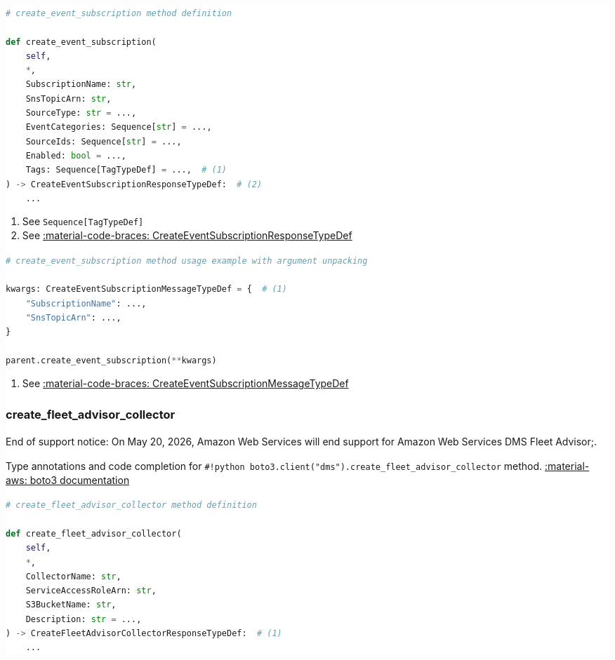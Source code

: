 ```python
# create_event_subscription method definition

def create_event_subscription(
    self,
    *,
    SubscriptionName: str,
    SnsTopicArn: str,
    SourceType: str = ...,
    EventCategories: Sequence[str] = ...,
    SourceIds: Sequence[str] = ...,
    Enabled: bool = ...,
    Tags: Sequence[TagTypeDef] = ...,  # (1)
) -> CreateEventSubscriptionResponseTypeDef:  # (2)
    ...
```

1. See `Sequence[TagTypeDef]`
2. See [:material-code-braces: CreateEventSubscriptionResponseTypeDef](./type_defs.md#createeventsubscriptionresponsetypedef)


```python
# create_event_subscription method usage example with argument unpacking

kwargs: CreateEventSubscriptionMessageTypeDef = {  # (1)
    "SubscriptionName": ...,
    "SnsTopicArn": ...,
}

parent.create_event_subscription(**kwargs)
```

1. See [:material-code-braces: CreateEventSubscriptionMessageTypeDef](./type_defs.md#createeventsubscriptionmessagetypedef)

### create\_fleet\_advisor\_collector

End of support notice: On May 20, 2026, Amazon Web Services will end support
for Amazon Web Services DMS Fleet Advisor;.

Type annotations and code completion for `#!python boto3.client("dms").create_fleet_advisor_collector` method.
[:material-aws: boto3 documentation](https://boto3.amazonaws.com/v1/documentation/api/latest/reference/services/dms/client/create_fleet_advisor_collector.html)

```python
# create_fleet_advisor_collector method definition

def create_fleet_advisor_collector(
    self,
    *,
    CollectorName: str,
    ServiceAccessRoleArn: str,
    S3BucketName: str,
    Description: str = ...,
) -> CreateFleetAdvisorCollectorResponseTypeDef:  # (1)
    ...
```
